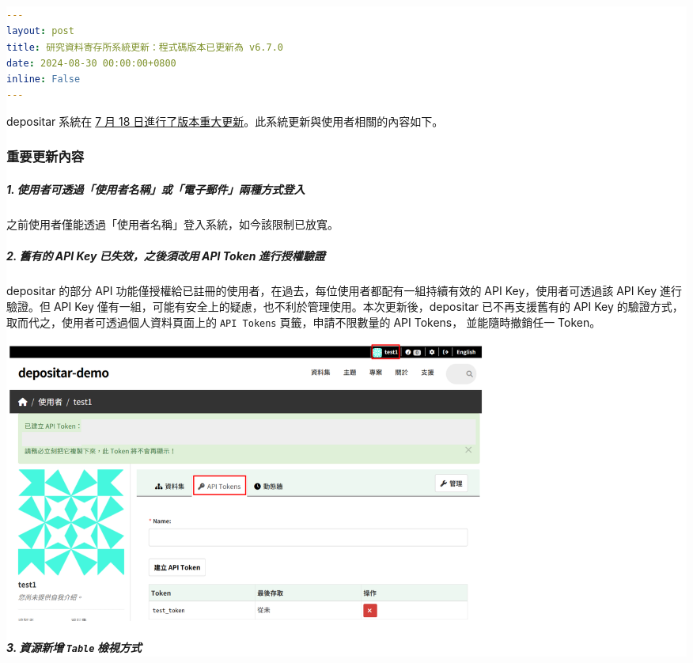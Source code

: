 ```yaml
---
layout: post
title: 研究資料寄存所系統更新：程式碼版本已更新為 v6.7.0
date: 2024-08-30 00:00:00+0800
inline: False
---
```


depositar 系統在 [7 月 18 日進行了版本重大更新](https://docs.depositar.io/zh-tw/stable/changelog.html#v6-7-0-2024-07-18)。此系統更新與使用者相關的內容如下。

###  重要更新內容

##### 1. 使用者可透過「使用者名稱」或「電子郵件」兩種方式登入

之前使用者僅能透過「使用者名稱」登入系統，如今該限制已放寬。

##### 2. 舊有的 API Key 已失效，之後須改用 API Token 進行授權驗證

depositar 的部分 API 功能僅授權給已註冊的使用者，在過去，每位使用者都配有一組持續有效的 API Key，使用者可透過該 API Key 進行驗證。但 API Key 僅有一組，可能有安全上的疑慮，也不利於管理使用。本次更新後，depositar 已不再支援舊有的 API Key 的驗證方式，取而代之，使用者可透過個人資料頁面上的 `API Tokens` 頁籤，申請不限數量的 API Tokens， 並能隨時撤銷任一 Token。

<img src="/assets/img/20240830_1_apitokens.png" alt="apitokens-en" width="70%">

##### 3. 資源新增 `Table` 檢視方式
